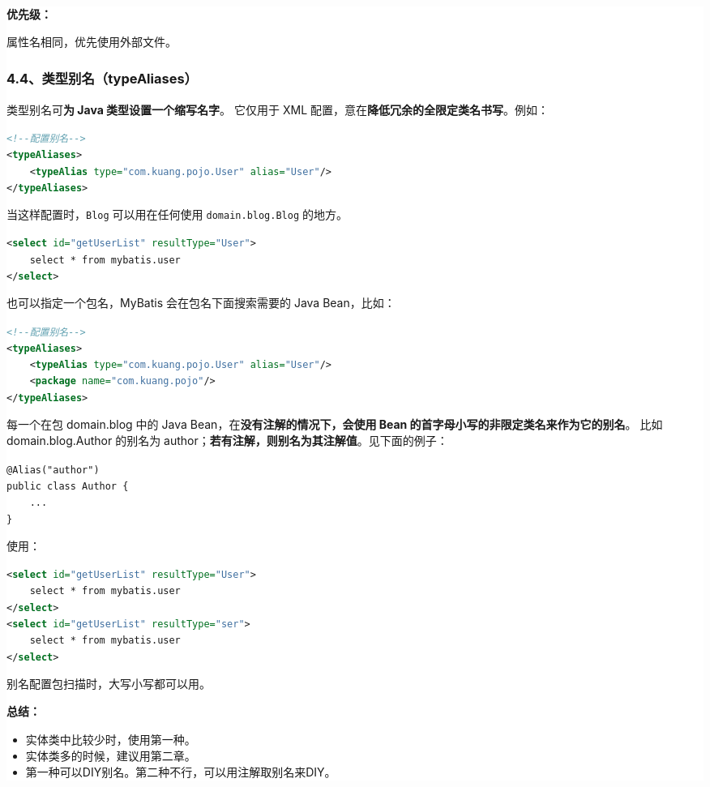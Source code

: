 **优先级：**

属性名相同，优先使用外部文件。

### 4.4、类型别名（typeAliases）

类型别名可**为 Java 类型设置一个缩写名字**。 它仅用于 XML 配置，意在**降低冗余的全限定类名书写**。例如：

```xml
<!--配置别名-->
<typeAliases>
    <typeAlias type="com.kuang.pojo.User" alias="User"/>
</typeAliases>
```

当这样配置时，`Blog` 可以用在任何使用 `domain.blog.Blog` 的地方。

```xml
<select id="getUserList" resultType="User">
    select * from mybatis.user
</select>
```

也可以指定一个包名，MyBatis 会在包名下面搜索需要的 Java Bean，比如：

```xml
<!--配置别名-->
<typeAliases>
    <typeAlias type="com.kuang.pojo.User" alias="User"/>
    <package name="com.kuang.pojo"/>
</typeAliases>
```

每一个在包 domain.blog 中的 Java Bean，在**没有注解的情况下，会使用 Bean 的首字母小写的非限定类名来作为它的别名**。 比如 domain.blog.Author 的别名为 author；**若有注解，则别名为其注解值**。见下面的例子：

```xml
@Alias("author")
public class Author {
    ...
}
```

使用：

```xml
<select id="getUserList" resultType="User">
    select * from mybatis.user
</select>
<select id="getUserList" resultType="ser">
    select * from mybatis.user
</select>
```

别名配置包扫描时，大写小写都可以用。

**总结：**

- 实体类中比较少时，使用第一种。
- 实体类多的时候，建议用第二章。
- 第一种可以DIY别名。第二种不行，可以用注解取别名来DIY。
